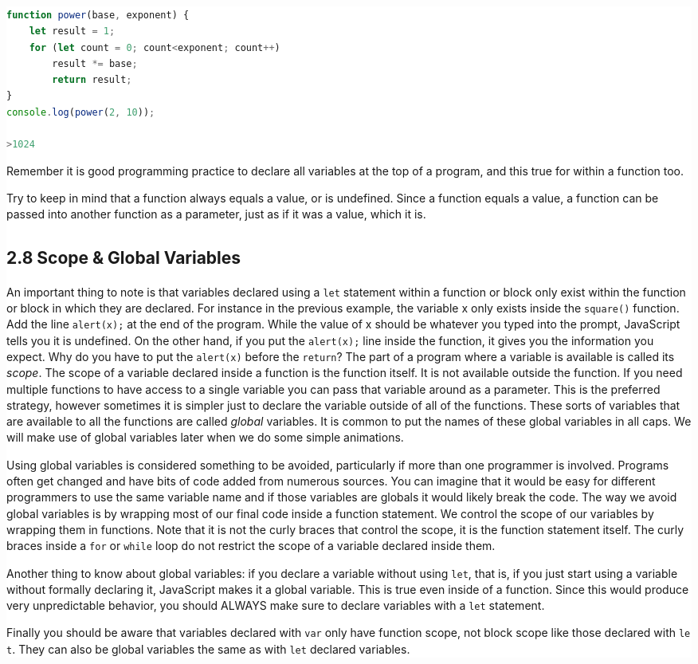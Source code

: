 ```javascript
function power(base, exponent) {
    let result = 1;
    for (let count = 0; count<exponent; count++)
        result *= base;
        return result;
}
console.log(power(2, 10));

>1024
```

Remember it is good programming practice to declare all variables at the top of a program, and this true for within a function too.

Try to keep in mind that a function always equals a value, or is undefined. Since a function equals a value, a function can be passed into another function as a parameter, just as if it was a value, which it is.

<a name="2.8"></a>
## 2.8 Scope & Global Variables

An important thing to note is that variables declared using a `let` statement within a function or block only exist within the function or block in which they are declared. For instance in the previous example, the variable x only exists inside the `square()` function. Add the line `alert(x);` at the end of the program. While the value of x should be whatever you typed into the prompt, JavaScript tells you it is undefined. On the other hand, if you put the `alert(x);` line inside the function, it gives you the information you expect. Why do you have to put the `alert(x)` before the `return`? The part of a program where a variable is available is called its *scope*. The scope of a variable declared inside a function is the function itself. It is not available outside the function. If you need multiple functions to have access to a single variable you can pass that variable around as a parameter. This is the preferred strategy, however sometimes it is simpler just to declare the variable outside of all of the functions. These sorts of variables that are available to all the functions are called *global* variables. It is common to put the names of these global variables in all caps. We will make use of global variables later when we do some simple animations.

Using global variables is considered something to be avoided, particularly if more than one programmer is involved. Programs often get changed and have bits of code added from numerous sources. You can imagine that it would be easy for different programmers to use the same variable name and if those variables are globals it would likely break the code. The way we avoid global variables is by wrapping most of our final code inside a function statement. We control the scope of our variables by wrapping them in functions. Note that it is not the curly braces that control the scope, it is the function statement itself. The curly braces inside a `for` or `while` loop do not restrict the scope of a variable declared inside them.

Another thing to know about global variables: if you declare a variable without using `let`, that is, if you just start using a variable without formally declaring it, JavaScript makes it a global variable. This is true even inside of a function. Since this would produce very unpredictable behavior, you should ALWAYS make sure to declare variables with a `let` statement.

Finally you should be aware that variables declared with `var` only have function scope, not block scope like those declared with `let`.  They can also be global variables the same as with `let` declared variables.
